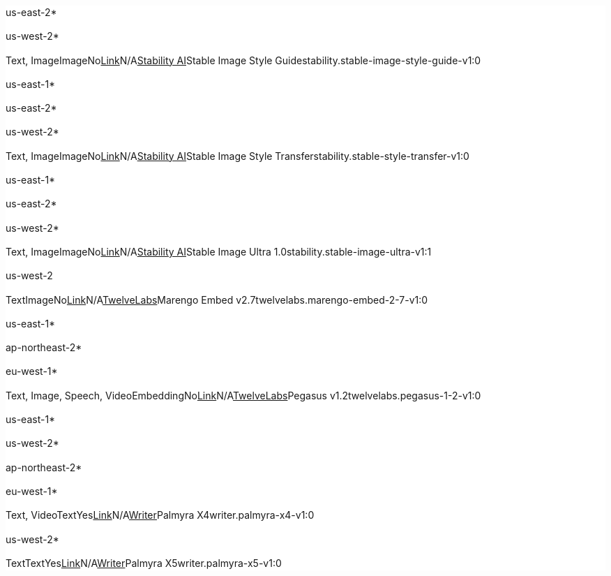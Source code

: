 us-east-2\*

us-west-2\*

Text, ImageImageNo[Link](http://https:%2F%2Fdocs.aws.amazon.com%2Fbedrock%2Flatest%2Fuserguide%2Fmodels-supported.html/./model-parameters-stability-diffusion.html)N/A[Stability AI](https://platform.stability.ai/docs/getting-started)Stable Image Style Guidestability.stable-image-style-guide-v1:0

us-east-1\*

us-east-2\*

us-west-2\*

Text, ImageImageNo[Link](http://https:%2F%2Fdocs.aws.amazon.com%2Fbedrock%2Flatest%2Fuserguide%2Fmodels-supported.html/./model-parameters-stability-diffusion.html)N/A[Stability AI](https://platform.stability.ai/docs/getting-started)Stable Image Style Transferstability.stable-style-transfer-v1:0

us-east-1\*

us-east-2\*

us-west-2\*

Text, ImageImageNo[Link](http://https:%2F%2Fdocs.aws.amazon.com%2Fbedrock%2Flatest%2Fuserguide%2Fmodels-supported.html/./model-parameters-stability-diffusion.html)N/A[Stability AI](https://platform.stability.ai/docs/getting-started)Stable Image Ultra 1.0stability.stable-image-ultra-v1:1

us-west-2

TextImageNo[Link](http://https:%2F%2Fdocs.aws.amazon.com%2Fbedrock%2Flatest%2Fuserguide%2Fmodels-supported.html/./model-parameters-stability-diffusion.html)N/A[TwelveLabs](https://docs.twelvelabs.io/docs/get-started/introduction)Marengo Embed v2.7twelvelabs.marengo-embed-2-7-v1:0

us-east-1\*

ap-northeast-2\*

eu-west-1\*

Text, Image, Speech, VideoEmbeddingNo[Link](http://https:%2F%2Fdocs.aws.amazon.com%2Fbedrock%2Flatest%2Fuserguide%2Fmodels-supported.html/./model-parameters-marengo.html)N/A[TwelveLabs](https://docs.twelvelabs.io/docs/get-started/introduction)Pegasus v1.2twelvelabs.pegasus-1-2-v1:0

us-east-1\*

us-west-2\*

ap-northeast-2\*

eu-west-1\*

Text, VideoTextYes[Link](http://https:%2F%2Fdocs.aws.amazon.com%2Fbedrock%2Flatest%2Fuserguide%2Fmodels-supported.html/./model-parameters-pegasus.html)N/A[Writer](https://writer.com/llms/)Palmyra X4writer.palmyra-x4-v1:0

us-west-2\*

TextTextYes[Link](http://https:%2F%2Fdocs.aws.amazon.com%2Fbedrock%2Flatest%2Fuserguide%2Fmodels-supported.html/./model-parameters-writer-palmyra.html)N/A[Writer](https://writer.com/llms/)Palmyra X5writer.palmyra-x5-v1:0
